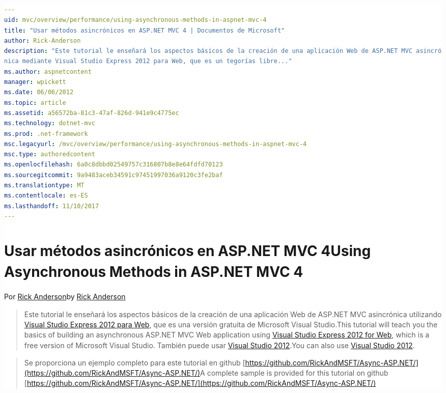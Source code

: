 ```yaml
---
uid: mvc/overview/performance/using-asynchronous-methods-in-aspnet-mvc-4
title: "Usar métodos asincrónicos en ASP.NET MVC 4 | Documentos de Microsoft"
author: Rick-Anderson
description: "Este tutorial le enseñará los aspectos básicos de la creación de una aplicación Web de ASP.NET MVC asincrónica mediante Visual Studio Express 2012 para Web, que es un tegorías libre..."
ms.author: aspnetcontent
manager: wpickett
ms.date: 06/06/2012
ms.topic: article
ms.assetid: a56572ba-81c3-47af-826d-941e9c4775ec
ms.technology: dotnet-mvc
ms.prod: .net-framework
msc.legacyurl: /mvc/overview/performance/using-asynchronous-methods-in-aspnet-mvc-4
msc.type: authoredcontent
ms.openlocfilehash: 6a0c8dbbd02549757c316807b8e8e64fdfd70123
ms.sourcegitcommit: 9a9483aceb34591c97451997036a9120c3fe2baf
ms.translationtype: MT
ms.contentlocale: es-ES
ms.lasthandoff: 11/10/2017
---
```

<a name="using-asynchronous-methods-in-aspnet-mvc-4"></a><span data-ttu-id="adf02-103">Usar métodos asincrónicos en ASP.NET MVC 4</span><span class="sxs-lookup"><span data-stu-id="adf02-103">Using Asynchronous Methods in ASP.NET MVC 4</span></span>
====================
<span data-ttu-id="adf02-104">Por [Rick Anderson](https://github.com/Rick-Anderson)</span><span class="sxs-lookup"><span data-stu-id="adf02-104">by [Rick Anderson](https://github.com/Rick-Anderson)</span></span>

> <span data-ttu-id="adf02-105">Este tutorial le enseñará los aspectos básicos de la creación de una aplicación Web de ASP.NET MVC asincrónica utilizando [Visual Studio Express 2012 para Web](https://www.microsoft.com/visualstudio/11/en-us), que es una versión gratuita de Microsoft Visual Studio.</span><span class="sxs-lookup"><span data-stu-id="adf02-105">This tutorial will teach you the basics of building an asynchronous ASP.NET MVC Web application using [Visual Studio Express 2012 for Web](https://www.microsoft.com/visualstudio/11/en-us), which is a free version of Microsoft Visual Studio.</span></span> <span data-ttu-id="adf02-106">También puede usar [Visual Studio 2012](https://www.microsoft.com/visualstudio/11/en-us).</span><span class="sxs-lookup"><span data-stu-id="adf02-106">You can also use [Visual Studio 2012](https://www.microsoft.com/visualstudio/11/en-us).</span></span>

> <span data-ttu-id="adf02-107">Se proporciona un ejemplo completo para este tutorial en github [https://github.com/RickAndMSFT/Async-ASP.NET/](https://github.com/RickAndMSFT/Async-ASP.NET/)</span><span class="sxs-lookup"><span data-stu-id="adf02-107">A complete sample is provided for this tutorial on github  [https://github.com/RickAndMSFT/Async-ASP.NET/](https://github.com/RickAndMSFT/Async-ASP.NET/)</span></span>


